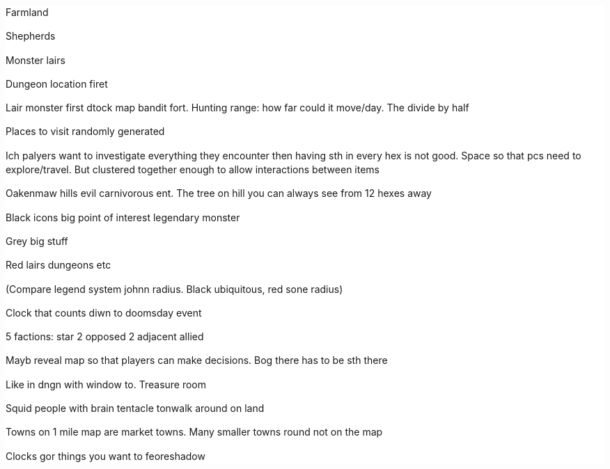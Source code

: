   

Farmland

Shepherds 

Monster lairs

  

Dungeon location firet

  

Lair monster first dtock map bandit fort. Hunting range: how far could it move/day. The divide by half

  

Places to visit randomly generated 

  

Ich palyers want to investigate everything they encounter then having sth in every hex is not good. Space so that pcs need to explore/travel. But clustered together enough to allow interactions between items

  

Oakenmaw hills evil carnivorous ent. The tree on hill you can always see from 12 hexes away

  

Black icons big point of interest legendary monster

  

Grey big stuff

  

Red lairs dungeons etc

(Compare legend system johnn radius. Black ubiquitous, red sone radius)

  

Clock that counts diwn to doomsday event

  

5 factions: star 2 opposed 2 adjacent allied

  

Mayb reveal map so that players can make decisions. Bog there has to be sth there

  

Like in dngn with window to. Treasure room

  

Squid people with brain tentacle tonwalk around on land

  

Towns on 1 mile map are market towns. Many smaller towns round not on the map

  

Clocks gor things you want to feoreshadow

  